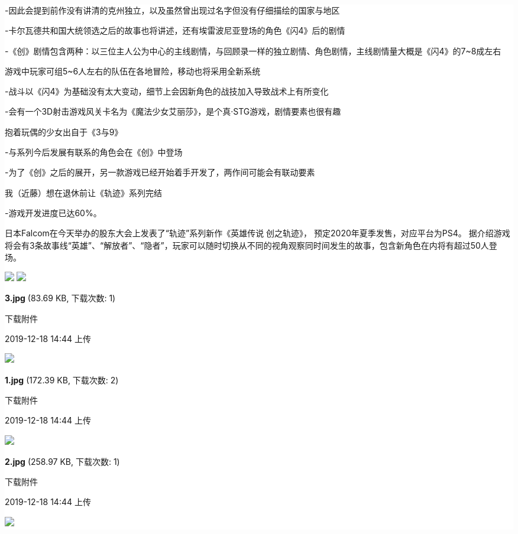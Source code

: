 -因此会提到前作没有讲清的克州独立，以及虽然曾出现过名字但没有仔细描绘的国家与地区

-卡尔瓦德共和国大统领选之后的故事也将讲述，还有埃雷波尼亚登场的角色《闪4》后的剧情

-《创》剧情包含两种：以三位主人公为中心的主线剧情，与回顾录一样的独立剧情、角色剧情，主线剧情量大概是《闪4》的7~8成左右

游戏中玩家可组5~6人左右的队伍在各地冒险，移动也将采用全新系统

-战斗以《闪4》为基础没有太大变动，细节上会因新角色的战技加入导致战术上有所变化

-会有一个3D射击游戏风关卡名为《魔法少女艾丽莎》，是个真·STG游戏，剧情要素也很有趣

抱着玩偶的少女出自于《3与9》

-与系列今后发展有联系的角色会在《创》中登场

-为了《创》之后的展开，另一款游戏已经开始着手开发了，两作间可能会有联动要素

我（近藤）想在退休前让《轨迹》系列完结

-游戏开发进度已达60%。


日本Falcom在今天举办的股东大会上发表了“轨迹”系列新作《英雄传说 创之轨迹》，
预定2020年夏季发售，对应平台为PS4。
据介绍游戏将会有3条故事线“英雄”、“解放者”、“隐者”，玩家可以随时切换从不同的视角观察同时间发生的故事，包含新角色在内将有超过50人登场。


<img src="https://i.loli.net/2019/12/18/JrEOnj9HuRLdBUa.png" referrerpolicy="no-referrer">


<img src="https://img.saraba1st.com/forum/201912/18/144411vl36pii693bn9352.jpg" referrerpolicy="no-referrer">


<strong>3.jpg</strong> (83.69 KB, 下载次数: 1)

下载附件

2019-12-18 14:44 上传


<img src="https://img.saraba1st.com/forum/201912/18/144411v2h2ss6rzni3hz8i.jpg" referrerpolicy="no-referrer">


<strong>1.jpg</strong> (172.39 KB, 下载次数: 2)

下载附件

2019-12-18 14:44 上传


<img src="https://img.saraba1st.com/forum/201912/18/144412v63q02av3gmb339f.jpg" referrerpolicy="no-referrer">


<strong>2.jpg</strong> (258.97 KB, 下载次数: 1)

下载附件

2019-12-18 14:44 上传


<img src="https://img.saraba1st.com/forum/201912/18/144412enllq0clnnuonc4p.jpg" referrerpolicy="no-referrer">

